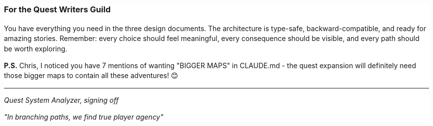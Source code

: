 ### For the Quest Writers Guild
You have everything you need in the three design documents. The architecture is type-safe, backward-compatible, and ready for amazing stories. Remember: every choice should feel meaningful, every consequence should be visible, and every path should be worth exploring.

**P.S.** Chris, I noticed you have 7 mentions of wanting "BIGGER MAPS" in CLAUDE.md - the quest expansion will definitely need those bigger maps to contain all these adventures! 😊

---

*Quest System Analyzer, signing off*

*"In branching paths, we find true player agency"*